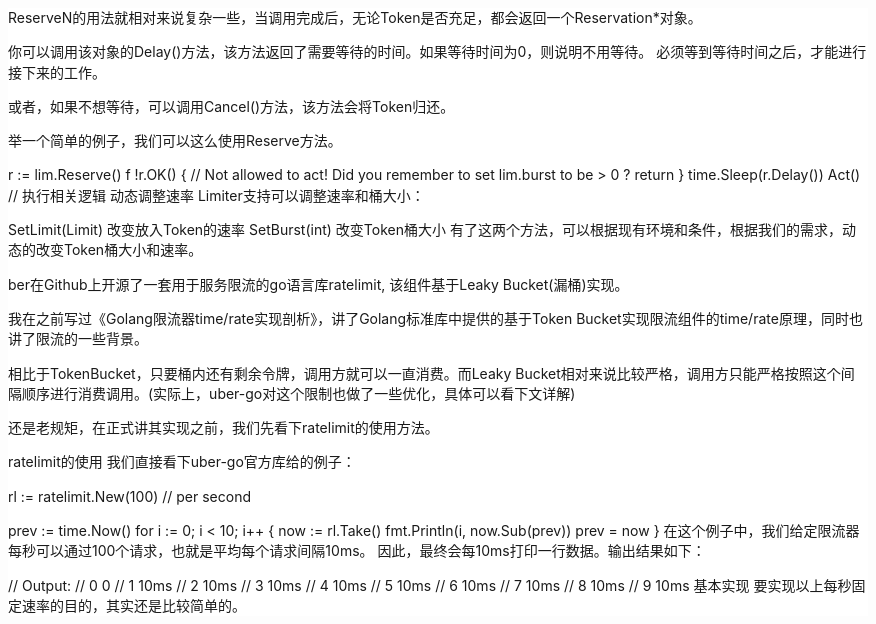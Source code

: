 ReserveN的用法就相对来说复杂一些，当调用完成后，无论Token是否充足，都会返回一个Reservation*对象。

你可以调用该对象的Delay()方法，该方法返回了需要等待的时间。如果等待时间为0，则说明不用等待。
必须等到等待时间之后，才能进行接下来的工作。

或者，如果不想等待，可以调用Cancel()方法，该方法会将Token归还。

举一个简单的例子，我们可以这么使用Reserve方法。

r := lim.Reserve()
f !r.OK() {
    // Not allowed to act! Did you remember to set lim.burst to be > 0 ?
    return
}
time.Sleep(r.Delay())
Act() // 执行相关逻辑
动态调整速率
Limiter支持可以调整速率和桶大小：

SetLimit(Limit) 改变放入Token的速率
SetBurst(int) 改变Token桶大小
有了这两个方法，可以根据现有环境和条件，根据我们的需求，动态的改变Token桶大小和速率。

ber在Github上开源了一套用于服务限流的go语言库ratelimit, 该组件基于Leaky Bucket(漏桶)实现。

我在之前写过《Golang限流器time/rate实现剖析》，讲了Golang标准库中提供的基于Token Bucket实现限流组件的time/rate原理，同时也讲了限流的一些背景。

相比于TokenBucket，只要桶内还有剩余令牌，调用方就可以一直消费。而Leaky Bucket相对来说比较严格，调用方只能严格按照这个间隔顺序进行消费调用。(实际上，uber-go对这个限制也做了一些优化，具体可以看下文详解)

还是老规矩，在正式讲其实现之前，我们先看下ratelimit的使用方法。

ratelimit的使用
我们直接看下uber-go官方库给的例子：

rl := ratelimit.New(100) // per second

prev := time.Now()
for i := 0; i < 10; i++ {
  now := rl.Take()
  fmt.Println(i, now.Sub(prev))
  prev = now
}
在这个例子中，我们给定限流器每秒可以通过100个请求，也就是平均每个请求间隔10ms。
因此，最终会每10ms打印一行数据。输出结果如下：

// Output:
// 0 0
// 1 10ms
// 2 10ms
// 3 10ms
// 4 10ms
// 5 10ms
// 6 10ms
// 7 10ms
// 8 10ms
// 9 10ms
基本实现
要实现以上每秒固定速率的目的，其实还是比较简单的。
